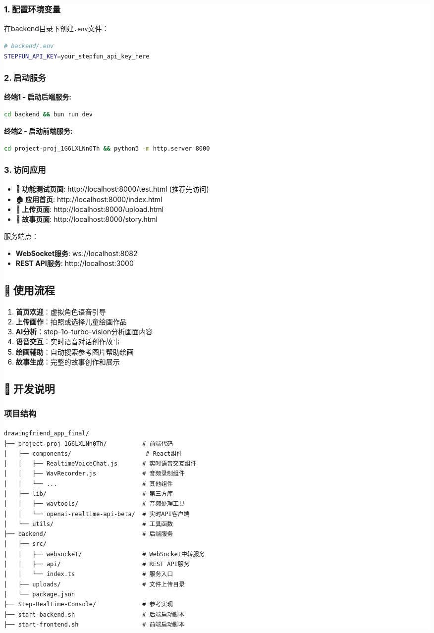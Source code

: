 ### 1. 配置环境变量

在backend目录下创建`.env`文件：

```bash
# backend/.env
STEPFUN_API_KEY=your_stepfun_api_key_here
```

### 2. 启动服务

**终端1 - 启动后端服务:**
```bash
cd backend && bun run dev
```

**终端2 - 启动前端服务:**
```bash
cd project-proj_1G6LXLNn0Th && python3 -m http.server 8000
```

### 3. 访问应用

- **🧪 功能测试页面**: http://localhost:8000/test.html (推荐先访问)
- **🏠 应用首页**: http://localhost:8000/index.html
- **📸 上传页面**: http://localhost:8000/upload.html  
- **📖 故事页面**: http://localhost:8000/story.html

服务端点：
- **WebSocket服务**: ws://localhost:8082
- **REST API服务**: http://localhost:3000

## 📱 使用流程

1. **首页欢迎**：虚拟角色语音引导
2. **上传画作**：拍照或选择儿童绘画作品
3. **AI分析**：step-1o-turbo-vision分析画面内容
4. **语音交互**：实时语音对话创作故事
5. **绘画辅助**：自动搜索参考图片帮助绘画
6. **故事生成**：完整的故事创作和展示

## 🔧 开发说明

### 项目结构

```
drawingfriend_app_final/
├── project-proj_1G6LXLNn0Th/          # 前端代码
│   ├── components/                     # React组件
│   │   ├── RealtimeVoiceChat.js       # 实时语音交互组件
│   │   ├── WavRecorder.js             # 音频录制组件
│   │   └── ...                        # 其他组件
│   ├── lib/                           # 第三方库
│   │   ├── wavtools/                  # 音频处理工具
│   │   └── openai-realtime-api-beta/  # 实时API客户端
│   └── utils/                         # 工具函数
├── backend/                           # 后端服务
│   ├── src/
│   │   ├── websocket/                 # WebSocket中转服务
│   │   ├── api/                       # REST API服务
│   │   └── index.ts                   # 服务入口
│   ├── uploads/                       # 文件上传目录
│   └── package.json
├── Step-Realtime-Console/             # 参考实现
├── start-backend.sh                   # 后端启动脚本
├── start-frontend.sh                  # 前端启动脚本
```